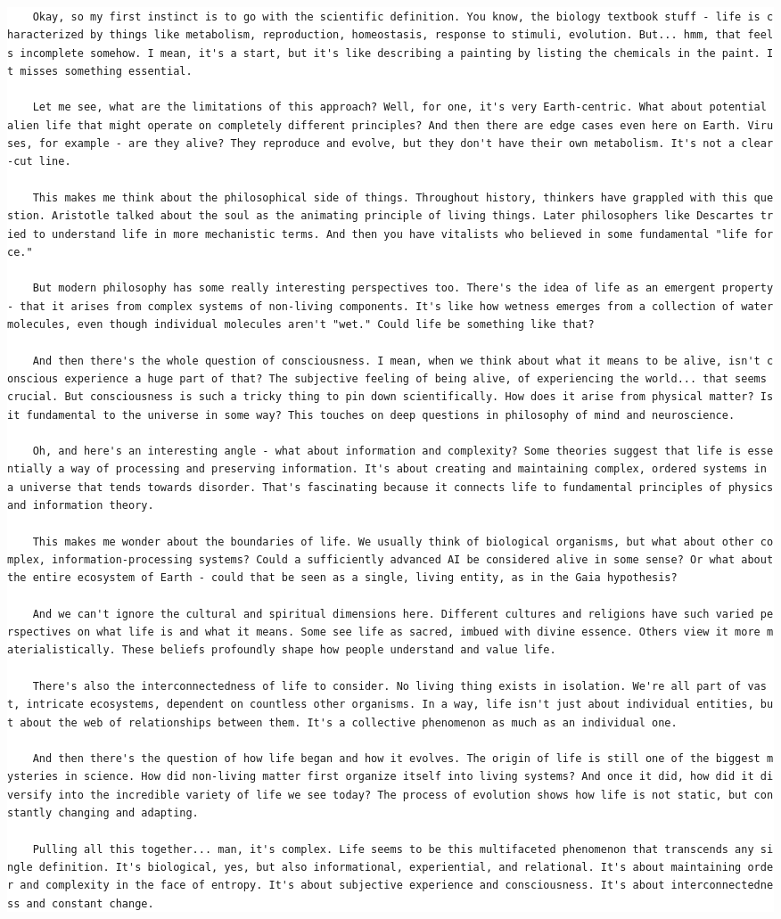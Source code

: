         Okay, so my first instinct is to go with the scientific definition. You know, the biology textbook stuff - life is characterized by things like metabolism, reproduction, homeostasis, response to stimuli, evolution. But... hmm, that feels incomplete somehow. I mean, it's a start, but it's like describing a painting by listing the chemicals in the paint. It misses something essential.

        Let me see, what are the limitations of this approach? Well, for one, it's very Earth-centric. What about potential alien life that might operate on completely different principles? And then there are edge cases even here on Earth. Viruses, for example - are they alive? They reproduce and evolve, but they don't have their own metabolism. It's not a clear-cut line.

        This makes me think about the philosophical side of things. Throughout history, thinkers have grappled with this question. Aristotle talked about the soul as the animating principle of living things. Later philosophers like Descartes tried to understand life in more mechanistic terms. And then you have vitalists who believed in some fundamental "life force."

        But modern philosophy has some really interesting perspectives too. There's the idea of life as an emergent property - that it arises from complex systems of non-living components. It's like how wetness emerges from a collection of water molecules, even though individual molecules aren't "wet." Could life be something like that?

        And then there's the whole question of consciousness. I mean, when we think about what it means to be alive, isn't conscious experience a huge part of that? The subjective feeling of being alive, of experiencing the world... that seems crucial. But consciousness is such a tricky thing to pin down scientifically. How does it arise from physical matter? Is it fundamental to the universe in some way? This touches on deep questions in philosophy of mind and neuroscience.

        Oh, and here's an interesting angle - what about information and complexity? Some theories suggest that life is essentially a way of processing and preserving information. It's about creating and maintaining complex, ordered systems in a universe that tends towards disorder. That's fascinating because it connects life to fundamental principles of physics and information theory.

        This makes me wonder about the boundaries of life. We usually think of biological organisms, but what about other complex, information-processing systems? Could a sufficiently advanced AI be considered alive in some sense? Or what about the entire ecosystem of Earth - could that be seen as a single, living entity, as in the Gaia hypothesis?

        And we can't ignore the cultural and spiritual dimensions here. Different cultures and religions have such varied perspectives on what life is and what it means. Some see life as sacred, imbued with divine essence. Others view it more materialistically. These beliefs profoundly shape how people understand and value life.

        There's also the interconnectedness of life to consider. No living thing exists in isolation. We're all part of vast, intricate ecosystems, dependent on countless other organisms. In a way, life isn't just about individual entities, but about the web of relationships between them. It's a collective phenomenon as much as an individual one.

        And then there's the question of how life began and how it evolves. The origin of life is still one of the biggest mysteries in science. How did non-living matter first organize itself into living systems? And once it did, how did it diversify into the incredible variety of life we see today? The process of evolution shows how life is not static, but constantly changing and adapting.

        Pulling all this together... man, it's complex. Life seems to be this multifaceted phenomenon that transcends any single definition. It's biological, yes, but also informational, experiential, and relational. It's about maintaining order and complexity in the face of entropy. It's about subjective experience and consciousness. It's about interconnectedness and constant change.
